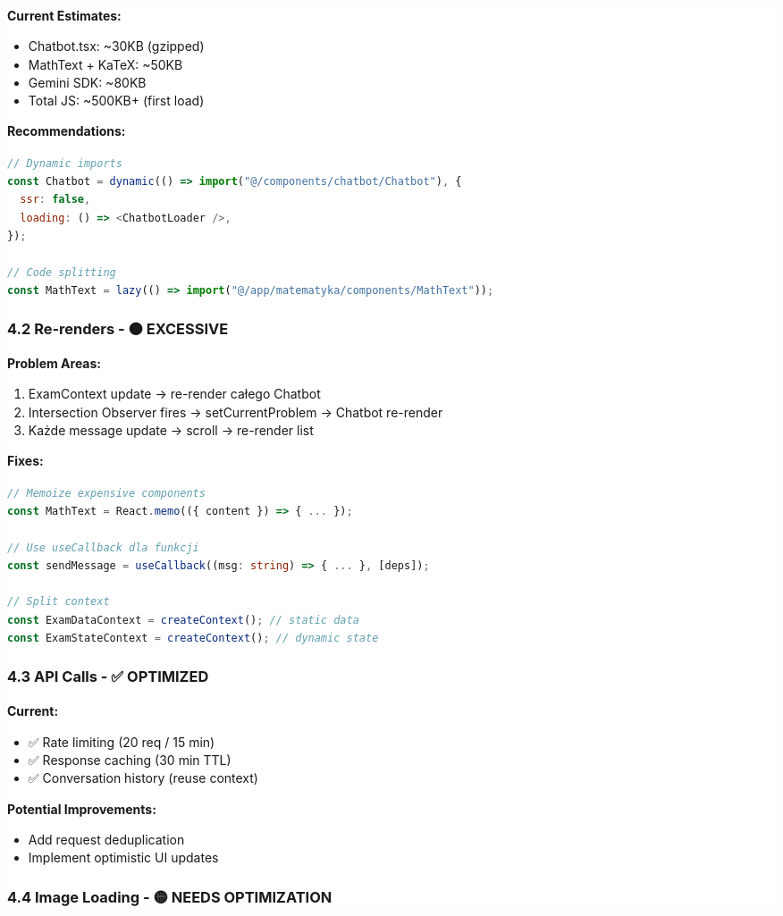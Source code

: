 **Current Estimates:**

- Chatbot.tsx: ~30KB (gzipped)
- MathText + KaTeX: ~50KB
- Gemini SDK: ~80KB
- Total JS: ~500KB+ (first load)

**Recommendations:**

```javascript
// Dynamic imports
const Chatbot = dynamic(() => import("@/components/chatbot/Chatbot"), {
  ssr: false,
  loading: () => <ChatbotLoader />,
});

// Code splitting
const MathText = lazy(() => import("@/app/matematyka/components/MathText"));
```

### 4.2 Re-renders - 🟠 EXCESSIVE

**Problem Areas:**

1. ExamContext update → re-render całego Chatbot
2. Intersection Observer fires → setCurrentProblem → Chatbot re-render
3. Każde message update → scroll → re-render list

**Fixes:**

```typescript
// Memoize expensive components
const MathText = React.memo(({ content }) => { ... });

// Use useCallback dla funkcji
const sendMessage = useCallback((msg: string) => { ... }, [deps]);

// Split context
const ExamDataContext = createContext(); // static data
const ExamStateContext = createContext(); // dynamic state
```

### 4.3 API Calls - ✅ OPTIMIZED

**Current:**

- ✅ Rate limiting (20 req / 15 min)
- ✅ Response caching (30 min TTL)
- ✅ Conversation history (reuse context)

**Potential Improvements:**

- Add request deduplication
- Implement optimistic UI updates

### 4.4 Image Loading - 🟡 NEEDS OPTIMIZATION
